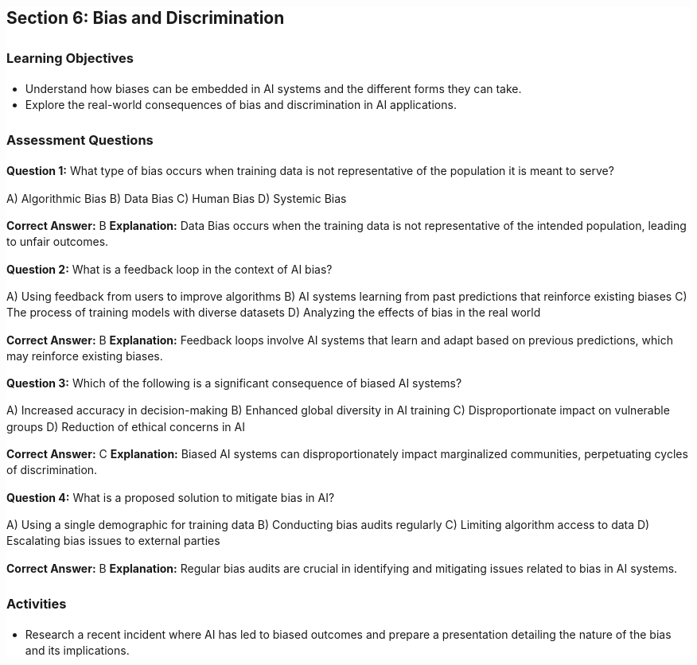 
## Section 6: Bias and Discrimination

### Learning Objectives
- Understand how biases can be embedded in AI systems and the different forms they can take.
- Explore the real-world consequences of bias and discrimination in AI applications.

### Assessment Questions

**Question 1:** What type of bias occurs when training data is not representative of the population it is meant to serve?

  A) Algorithmic Bias
  B) Data Bias
  C) Human Bias
  D) Systemic Bias

**Correct Answer:** B
**Explanation:** Data Bias occurs when the training data is not representative of the intended population, leading to unfair outcomes.

**Question 2:** What is a feedback loop in the context of AI bias?

  A) Using feedback from users to improve algorithms
  B) AI systems learning from past predictions that reinforce existing biases
  C) The process of training models with diverse datasets
  D) Analyzing the effects of bias in the real world

**Correct Answer:** B
**Explanation:** Feedback loops involve AI systems that learn and adapt based on previous predictions, which may reinforce existing biases.

**Question 3:** Which of the following is a significant consequence of biased AI systems?

  A) Increased accuracy in decision-making
  B) Enhanced global diversity in AI training
  C) Disproportionate impact on vulnerable groups
  D) Reduction of ethical concerns in AI

**Correct Answer:** C
**Explanation:** Biased AI systems can disproportionately impact marginalized communities, perpetuating cycles of discrimination.

**Question 4:** What is a proposed solution to mitigate bias in AI?

  A) Using a single demographic for training data
  B) Conducting bias audits regularly
  C) Limiting algorithm access to data
  D) Escalating bias issues to external parties

**Correct Answer:** B
**Explanation:** Regular bias audits are crucial in identifying and mitigating issues related to bias in AI systems.

### Activities
- Research a recent incident where AI has led to biased outcomes and prepare a presentation detailing the nature of the bias and its implications.
